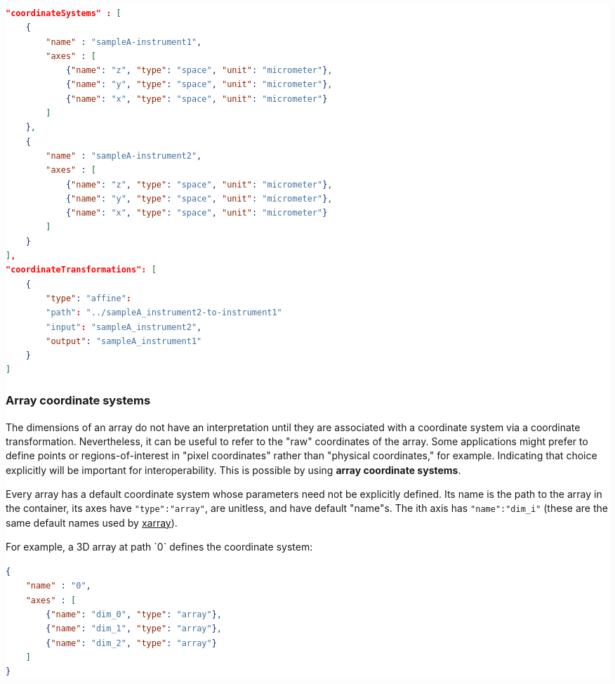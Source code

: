```json
"coordinateSystems" : [
    {
        "name" : "sampleA-instrument1",
        "axes" : [
            {"name": "z", "type": "space", "unit": "micrometer"},
            {"name": "y", "type": "space", "unit": "micrometer"},
            {"name": "x", "type": "space", "unit": "micrometer"}
        ]
    },
    {
        "name" : "sampleA-instrument2",
        "axes" : [
            {"name": "z", "type": "space", "unit": "micrometer"},
            {"name": "y", "type": "space", "unit": "micrometer"},
            {"name": "x", "type": "space", "unit": "micrometer"}
        ]
    }
],
"coordinateTransformations": [
    {
        "type": "affine":
        "path": "../sampleA_instrument2-to-instrument1"
        "input": "sampleA_instrument2",
        "output": "sampleA_instrument1"
    }
]
```

</div>


### Array coordinate systems

The dimensions of an array do not have an interpretation until they are associated with a coordinate system via a coordinate
transformation. Nevertheless, it can be useful to refer to the "raw" coordinates of the array. Some applications might prefer to
define points or regions-of-interest in "pixel coordinates" rather than "physical coordinates," for example. Indicating that
choice explicitly will be important for interoperability. This is possible by using **array coordinate systems**.

Every array has a default coordinate system whose parameters need not be explicitly defined. Its name is the path to the array
in the container, its axes have `"type":"array"`, are unitless, and have default "name"s. The ith axis has `"name":"dim_i"`
(these are the same default names used by [xarray](https://docs.xarray.dev/en/stable/user-guide/terminology.html)).
<div class=example>
For example, a 3D array at path `0` defines the coordinate system:

```json
{
    "name" : "0",
    "axes" : [
        {"name": "dim_0", "type": "array"},
        {"name": "dim_1", "type": "array"},
        {"name": "dim_2", "type": "array"}
    ]
}
```
